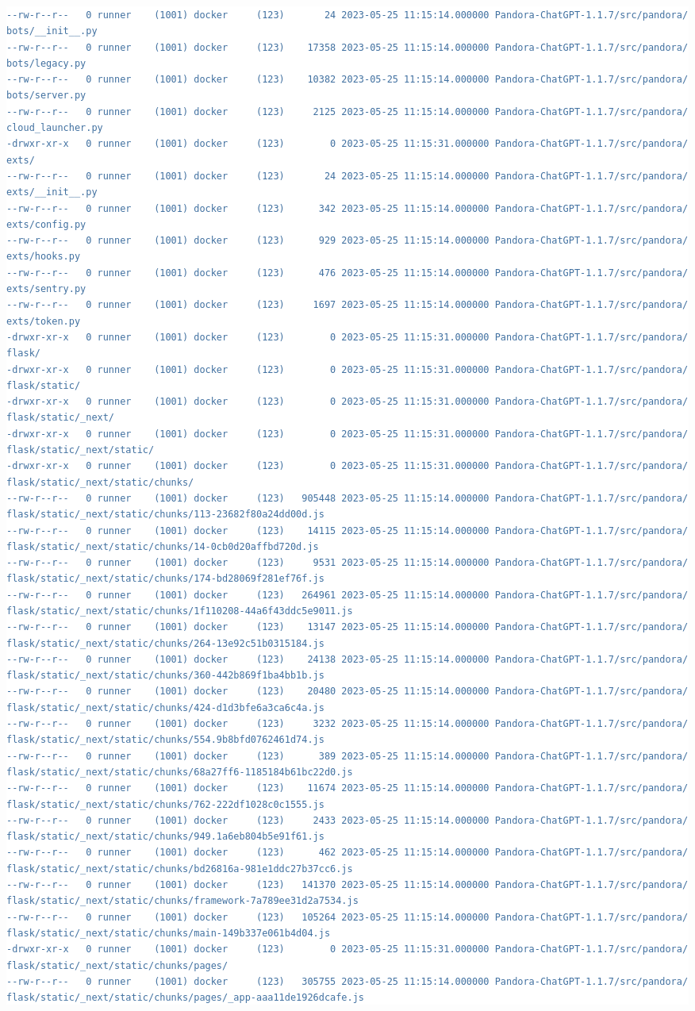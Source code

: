 ```diff
--rw-r--r--   0 runner    (1001) docker     (123)       24 2023-05-25 11:15:14.000000 Pandora-ChatGPT-1.1.7/src/pandora/bots/__init__.py
--rw-r--r--   0 runner    (1001) docker     (123)    17358 2023-05-25 11:15:14.000000 Pandora-ChatGPT-1.1.7/src/pandora/bots/legacy.py
--rw-r--r--   0 runner    (1001) docker     (123)    10382 2023-05-25 11:15:14.000000 Pandora-ChatGPT-1.1.7/src/pandora/bots/server.py
--rw-r--r--   0 runner    (1001) docker     (123)     2125 2023-05-25 11:15:14.000000 Pandora-ChatGPT-1.1.7/src/pandora/cloud_launcher.py
-drwxr-xr-x   0 runner    (1001) docker     (123)        0 2023-05-25 11:15:31.000000 Pandora-ChatGPT-1.1.7/src/pandora/exts/
--rw-r--r--   0 runner    (1001) docker     (123)       24 2023-05-25 11:15:14.000000 Pandora-ChatGPT-1.1.7/src/pandora/exts/__init__.py
--rw-r--r--   0 runner    (1001) docker     (123)      342 2023-05-25 11:15:14.000000 Pandora-ChatGPT-1.1.7/src/pandora/exts/config.py
--rw-r--r--   0 runner    (1001) docker     (123)      929 2023-05-25 11:15:14.000000 Pandora-ChatGPT-1.1.7/src/pandora/exts/hooks.py
--rw-r--r--   0 runner    (1001) docker     (123)      476 2023-05-25 11:15:14.000000 Pandora-ChatGPT-1.1.7/src/pandora/exts/sentry.py
--rw-r--r--   0 runner    (1001) docker     (123)     1697 2023-05-25 11:15:14.000000 Pandora-ChatGPT-1.1.7/src/pandora/exts/token.py
-drwxr-xr-x   0 runner    (1001) docker     (123)        0 2023-05-25 11:15:31.000000 Pandora-ChatGPT-1.1.7/src/pandora/flask/
-drwxr-xr-x   0 runner    (1001) docker     (123)        0 2023-05-25 11:15:31.000000 Pandora-ChatGPT-1.1.7/src/pandora/flask/static/
-drwxr-xr-x   0 runner    (1001) docker     (123)        0 2023-05-25 11:15:31.000000 Pandora-ChatGPT-1.1.7/src/pandora/flask/static/_next/
-drwxr-xr-x   0 runner    (1001) docker     (123)        0 2023-05-25 11:15:31.000000 Pandora-ChatGPT-1.1.7/src/pandora/flask/static/_next/static/
-drwxr-xr-x   0 runner    (1001) docker     (123)        0 2023-05-25 11:15:31.000000 Pandora-ChatGPT-1.1.7/src/pandora/flask/static/_next/static/chunks/
--rw-r--r--   0 runner    (1001) docker     (123)   905448 2023-05-25 11:15:14.000000 Pandora-ChatGPT-1.1.7/src/pandora/flask/static/_next/static/chunks/113-23682f80a24dd00d.js
--rw-r--r--   0 runner    (1001) docker     (123)    14115 2023-05-25 11:15:14.000000 Pandora-ChatGPT-1.1.7/src/pandora/flask/static/_next/static/chunks/14-0cb0d20affbd720d.js
--rw-r--r--   0 runner    (1001) docker     (123)     9531 2023-05-25 11:15:14.000000 Pandora-ChatGPT-1.1.7/src/pandora/flask/static/_next/static/chunks/174-bd28069f281ef76f.js
--rw-r--r--   0 runner    (1001) docker     (123)   264961 2023-05-25 11:15:14.000000 Pandora-ChatGPT-1.1.7/src/pandora/flask/static/_next/static/chunks/1f110208-44a6f43ddc5e9011.js
--rw-r--r--   0 runner    (1001) docker     (123)    13147 2023-05-25 11:15:14.000000 Pandora-ChatGPT-1.1.7/src/pandora/flask/static/_next/static/chunks/264-13e92c51b0315184.js
--rw-r--r--   0 runner    (1001) docker     (123)    24138 2023-05-25 11:15:14.000000 Pandora-ChatGPT-1.1.7/src/pandora/flask/static/_next/static/chunks/360-442b869f1ba4bb1b.js
--rw-r--r--   0 runner    (1001) docker     (123)    20480 2023-05-25 11:15:14.000000 Pandora-ChatGPT-1.1.7/src/pandora/flask/static/_next/static/chunks/424-d1d3bfe6a3ca6c4a.js
--rw-r--r--   0 runner    (1001) docker     (123)     3232 2023-05-25 11:15:14.000000 Pandora-ChatGPT-1.1.7/src/pandora/flask/static/_next/static/chunks/554.9b8bfd0762461d74.js
--rw-r--r--   0 runner    (1001) docker     (123)      389 2023-05-25 11:15:14.000000 Pandora-ChatGPT-1.1.7/src/pandora/flask/static/_next/static/chunks/68a27ff6-1185184b61bc22d0.js
--rw-r--r--   0 runner    (1001) docker     (123)    11674 2023-05-25 11:15:14.000000 Pandora-ChatGPT-1.1.7/src/pandora/flask/static/_next/static/chunks/762-222df1028c0c1555.js
--rw-r--r--   0 runner    (1001) docker     (123)     2433 2023-05-25 11:15:14.000000 Pandora-ChatGPT-1.1.7/src/pandora/flask/static/_next/static/chunks/949.1a6eb804b5e91f61.js
--rw-r--r--   0 runner    (1001) docker     (123)      462 2023-05-25 11:15:14.000000 Pandora-ChatGPT-1.1.7/src/pandora/flask/static/_next/static/chunks/bd26816a-981e1ddc27b37cc6.js
--rw-r--r--   0 runner    (1001) docker     (123)   141370 2023-05-25 11:15:14.000000 Pandora-ChatGPT-1.1.7/src/pandora/flask/static/_next/static/chunks/framework-7a789ee31d2a7534.js
--rw-r--r--   0 runner    (1001) docker     (123)   105264 2023-05-25 11:15:14.000000 Pandora-ChatGPT-1.1.7/src/pandora/flask/static/_next/static/chunks/main-149b337e061b4d04.js
-drwxr-xr-x   0 runner    (1001) docker     (123)        0 2023-05-25 11:15:31.000000 Pandora-ChatGPT-1.1.7/src/pandora/flask/static/_next/static/chunks/pages/
--rw-r--r--   0 runner    (1001) docker     (123)   305755 2023-05-25 11:15:14.000000 Pandora-ChatGPT-1.1.7/src/pandora/flask/static/_next/static/chunks/pages/_app-aaa11de1926dcafe.js
```